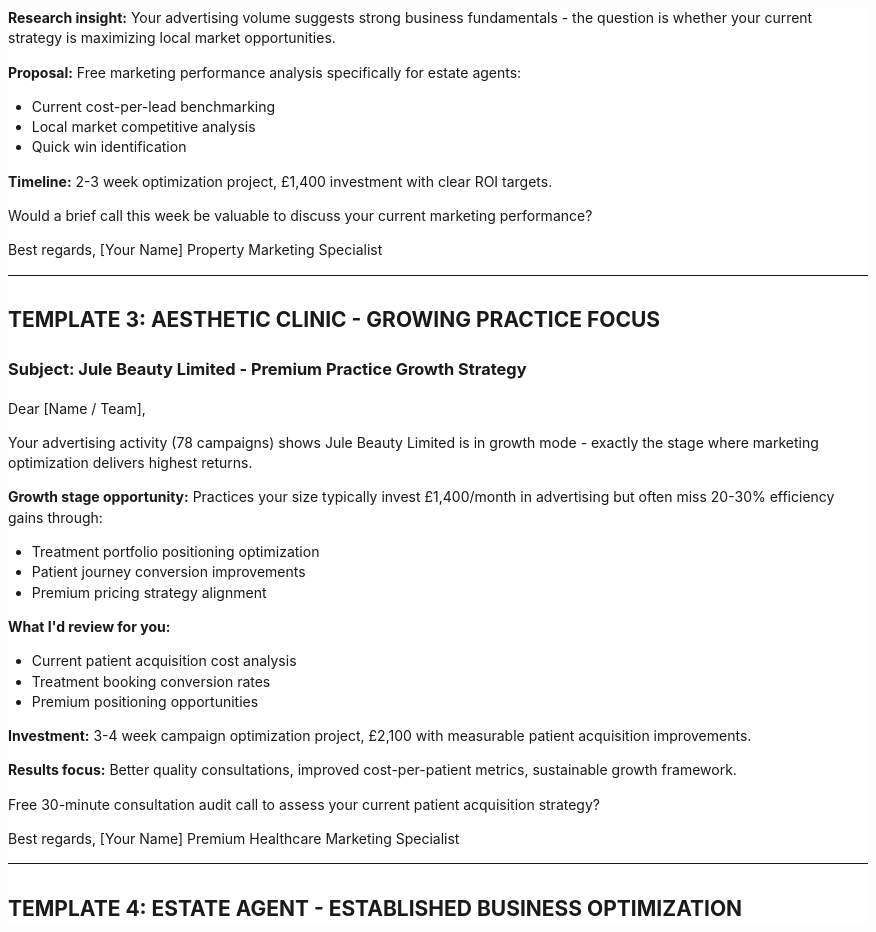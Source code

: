 **Research insight:** Your advertising volume suggests strong business fundamentals - the question is whether your current strategy is maximizing local market opportunities.

**Proposal:** Free marketing performance analysis specifically for estate agents:
- Current cost-per-lead benchmarking
- Local market competitive analysis
- Quick win identification

**Timeline:** 2-3 week optimization project, £1,400 investment with clear ROI targets.

Would a brief call this week be valuable to discuss your current marketing performance?

Best regards,
[Your Name]
Property Marketing Specialist

---

## TEMPLATE 3: AESTHETIC CLINIC - GROWING PRACTICE FOCUS

### Subject: Jule Beauty Limited - Premium Practice Growth Strategy

Dear [Name / Team],

Your advertising activity (78 campaigns) shows Jule Beauty Limited is in growth mode - exactly the stage where marketing optimization delivers highest returns.

**Growth stage opportunity:** Practices your size typically invest £1,400/month in advertising but often miss 20-30% efficiency gains through:
- Treatment portfolio positioning optimization
- Patient journey conversion improvements
- Premium pricing strategy alignment

**What I'd review for you:**
- Current patient acquisition cost analysis
- Treatment booking conversion rates
- Premium positioning opportunities

**Investment:** 3-4 week campaign optimization project, £2,100 with measurable patient acquisition improvements.

**Results focus:** Better quality consultations, improved cost-per-patient metrics, sustainable growth framework.

Free 30-minute consultation audit call to assess your current patient acquisition strategy?

Best regards,
[Your Name]
Premium Healthcare Marketing Specialist

---

## TEMPLATE 4: ESTATE AGENT - ESTABLISHED BUSINESS OPTIMIZATION
